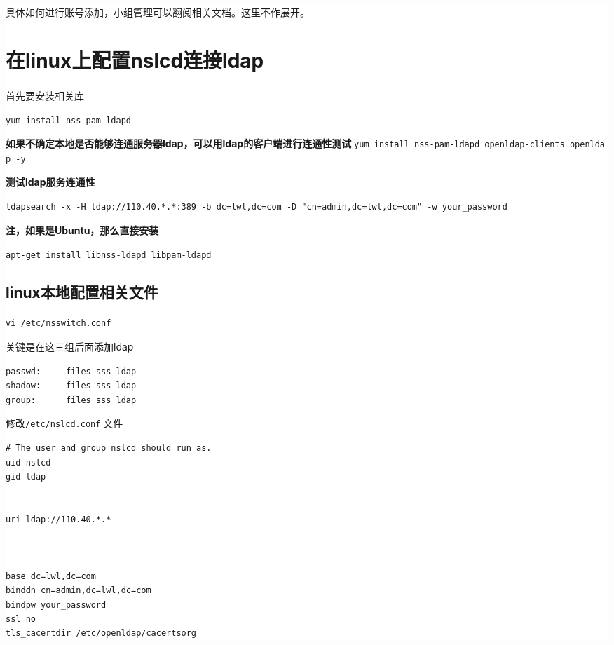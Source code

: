 
具体如何进行账号添加，小组管理可以翻阅相关文档。这里不作展开。


# 在linux上配置nslcd连接ldap
首先要安装相关库
```
yum install nss-pam-ldapd
```

**如果不确定本地是否能够连通服务器ldap，可以用ldap的客户端进行连通性测试**
`yum install nss-pam-ldapd openldap-clients openldap -y`

**测试ldap服务连通性**
```
ldapsearch -x -H ldap://110.40.*.*:389 -b dc=lwl,dc=com -D "cn=admin,dc=lwl,dc=com" -w your_password
```



**注，如果是Ubuntu，那么直接安装**

```
apt-get install libnss-ldapd libpam-ldapd 
```





## linux本地配置相关文件

`vi /etc/nsswitch.conf`

关键是在这三组后面添加ldap

```
passwd:     files sss ldap
shadow:     files sss ldap
group:      files sss ldap
```

修改`/etc/nslcd.conf` 文件

```
# The user and group nslcd should run as.
uid nslcd
gid ldap


uri ldap://110.40.*.*



base dc=lwl,dc=com
binddn cn=admin,dc=lwl,dc=com
bindpw your_password
ssl no
tls_cacertdir /etc/openldap/cacertsorg
```
